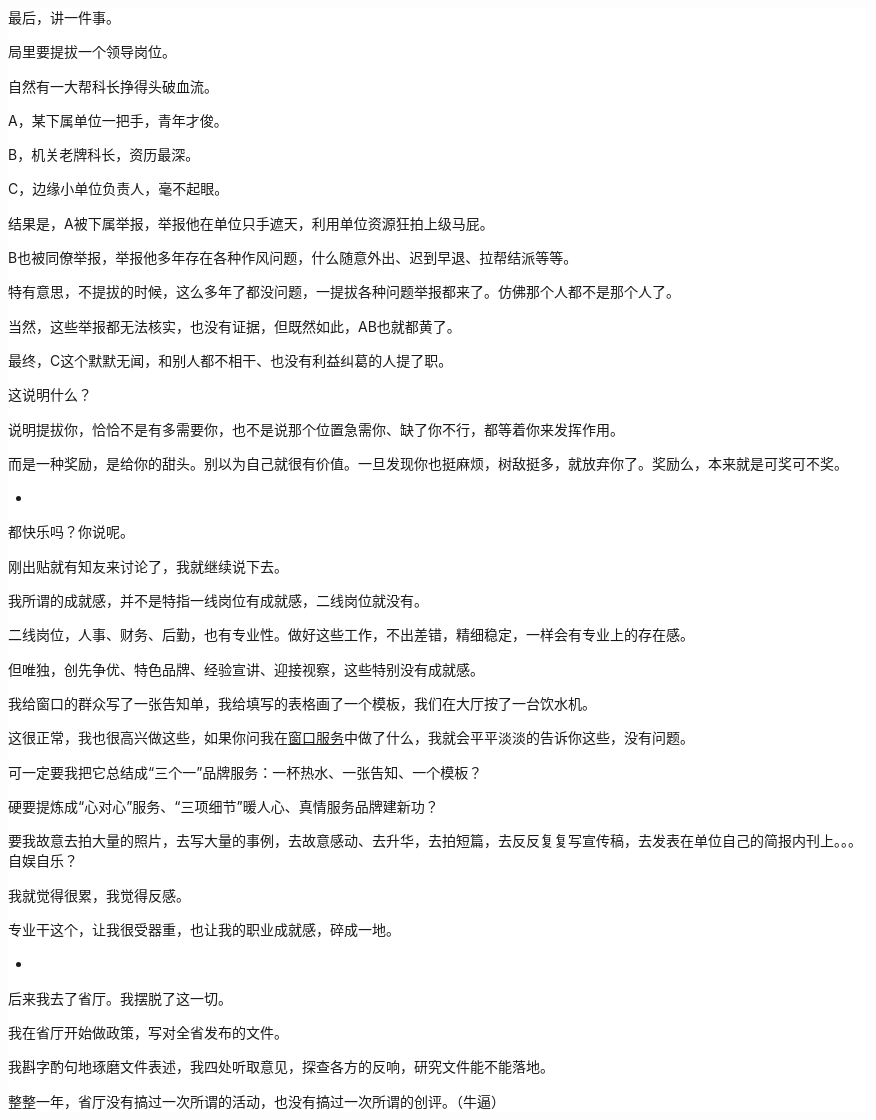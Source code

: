 最后，讲一件事。

局里要提拔一个领导岗位。

自然有一大帮科长挣得头破血流。

A，某下属单位一把手，青年才俊。

B，机关老牌科长，资历最深。

C，边缘小单位负责人，毫不起眼。

结果是，A被下属举报，举报他在单位只手遮天，利用单位资源狂拍上级马屁。

B也被同僚举报，举报他多年存在各种作风问题，什么随意外出、迟到早退、拉帮结派等等。

特有意思，不提拔的时候，这么多年了都没问题，一提拔各种问题举报都来了。仿佛那个人都不是那个人了。

当然，这些举报都无法核实，也没有证据，但既然如此，AB也就都黄了。

最终，C这个默默无闻，和别人都不相干、也没有利益纠葛的人提了职。

这说明什么？

说明提拔你，恰恰不是有多需要你，也不是说那个位置急需你、缺了你不行，都等着你来发挥作用。

而是一种奖励，是给你的甜头。别以为自己就很有价值。一旦发现你也挺麻烦，树敌挺多，就放弃你了。奖励么，本来就是可奖可不奖。

-

都快乐吗？你说呢。

刚出贴就有知友来讨论了，我就继续说下去。

我所谓的成就感，并不是特指一线岗位有成就感，二线岗位就没有。

二线岗位，人事、财务、后勤，也有专业性。做好这些工作，不出差错，精细稳定，一样会有专业上的存在感。

但唯独，创先争优、特色品牌、经验宣讲、迎接视察，这些特别没有成就感。

我给窗口的群众写了一张告知单，我给填写的表格画了一个模板，我们在大厅按了一台饮水机。

这很正常，我也很高兴做这些，如果你问我在[窗口服务](https://www.zhihu.com/search?q=%E7%AA%97%E5%8F%A3%E6%9C%8D%E5%8A%A1&search_source=Entity&hybrid_search_source=Entity&hybrid_search_extra=%7B%22sourceType%22%3A%22answer%22%2C%22sourceId%22%3A1609011136%7D)中做了什么，我就会平平淡淡的告诉你这些，没有问题。

可一定要我把它总结成“三个一”品牌服务：一杯热水、一张告知、一个模板？

硬要提炼成“心对心”服务、“三项细节”暖人心、真情服务品牌建新功？

要我故意去拍大量的照片，去写大量的事例，去故意感动、去升华，去拍短篇，去反反复复写宣传稿，去发表在单位自己的简报内刊上。。。自娱自乐？

我就觉得很累，我觉得反感。

专业干这个，让我很受器重，也让我的职业成就感，碎成一地。

-

后来我去了省厅。我摆脱了这一切。

我在省厅开始做政策，写对全省发布的文件。

我斟字酌句地琢磨文件表述，我四处听取意见，探查各方的反响，研究文件能不能落地。

整整一年，省厅没有搞过一次所谓的活动，也没有搞过一次所谓的创评。（牛逼）
